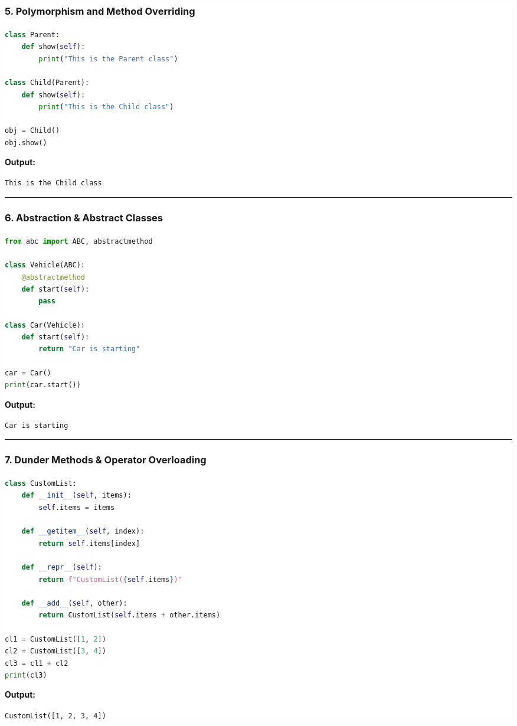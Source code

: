 ### **5. Polymorphism and Method Overriding**
```python
class Parent:
    def show(self):
        print("This is the Parent class")

class Child(Parent):
    def show(self):
        print("This is the Child class")

obj = Child()
obj.show()
```
**Output:**
```
This is the Child class
```

---
### **6. Abstraction & Abstract Classes**
```python
from abc import ABC, abstractmethod

class Vehicle(ABC):
    @abstractmethod
    def start(self):
        pass

class Car(Vehicle):
    def start(self):
        return "Car is starting"

car = Car()
print(car.start())
```
**Output:**
```
Car is starting
```

---
### **7. Dunder Methods & Operator Overloading**
```python
class CustomList:
    def __init__(self, items):
        self.items = items

    def __getitem__(self, index):
        return self.items[index]
    
    def __repr__(self):
        return f"CustomList({self.items})"
    
    def __add__(self, other):
        return CustomList(self.items + other.items)

cl1 = CustomList([1, 2])
cl2 = CustomList([3, 4])
cl3 = cl1 + cl2
print(cl3)
```
**Output:**
```
CustomList([1, 2, 3, 4])
```